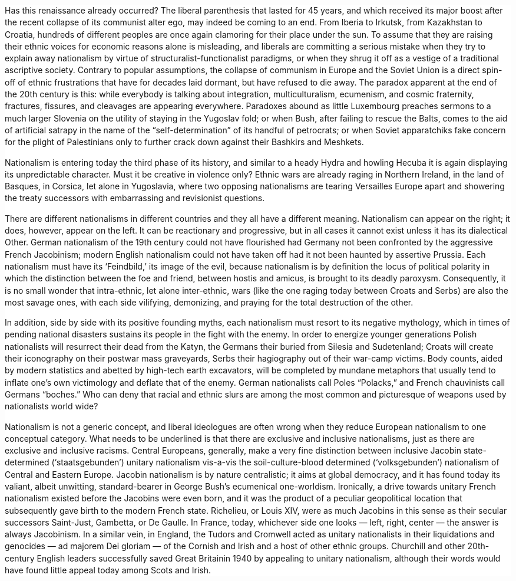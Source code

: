 Has this renaissance already occurred? The liberal parenthesis that lasted for 45 years, and which received its major boost after the recent collapse of its communist alter ego, may indeed be coming to an end. From Iberia to Irkutsk, from Kazakhstan to Croatia, hundreds of different peoples are once again clamoring for their place under the sun. To assume that they are raising their ethnic voices for economic reasons alone is misleading, and liberals are committing a serious mistake when they try to explain away nationalism by virtue of structuralist-functionalist paradigms, or when they shrug it off as a vestige of a traditional ascriptive society. Contrary to popular assumptions, the collapse of communism in Europe and the Soviet Union is a direct spin-off of ethnic frustrations that have for decades laid dormant, but have refused to die away. The paradox apparent at the end of the 20th century is this: while everybody is talking about integration, multiculturalism, ecumenism, and cosmic fraternity, fractures, fissures, and cleavages are appearing everywhere. Paradoxes abound as little Luxembourg preaches sermons to a much larger Slovenia on the utility of staying in the Yugoslav fold; or when Bush, after failing to rescue the Balts, comes to the aid of artificial satrapy in the name of the “self-determination” of its handful of petrocrats; or when Soviet apparatchiks fake concern for the plight of Palestinians only to further crack down against their Bashkirs and Meshkets.

Nationalism is entering today the third phase of its history, and similar to a heady Hydra and howling Hecuba it is again displaying its unpredictable character. Must it be creative in violence only? Ethnic wars are already raging in Northern Ireland, in the land of Basques, in Corsica, let alone in Yugoslavia, where two opposing nationalisms are tearing Versailles Europe apart and showering the treaty successors with embarrassing and revisionist questions.

There are different nationalisms in different countries and they all have a different meaning. Nationalism can appear on the right; it does, however, appear on the left. It can be reactionary and progressive, but in all cases it cannot exist unless it has its dialectical Other. German nationalism of the 19th century could not have flourished had Germany not been confronted by the aggressive French Jacobinism; modern English nationalism could not have taken off had it not been haunted by assertive Prussia. Each nationalism must have its ‘Feindbild,’ its image of the evil, because nationalism is by definition the locus of political polarity in which the distinction between the foe and friend, between hostis and amicus, is brought to its deadly paroxysm. Consequently, it is no small wonder that intra-ethnic, let alone inter-ethnic, wars (like the one raging today between Croats and Serbs) are also the most savage ones, with each side vilifying, demonizing, and praying for the total destruction of the other.

In addition, side by side with its positive founding myths, each nationalism must resort to its negative mythology, which in times of pending national disasters sustains its people in the fight with the enemy. In order to energize younger generations Polish nationalists will resurrect their dead from the Katyn, the Germans their buried from Silesia and Sudetenland; Croats will create their iconography on their postwar mass graveyards, Serbs their hagiography out of their war-camp victims. Body counts, aided by modern statistics and abetted by high-tech earth excavators, will be completed by mundane metaphors that usually tend to inflate one’s own victimology and deflate that of the enemy. German nationalists call Poles “Polacks,” and French chauvinists call Germans “boches.” Who can deny that racial and ethnic slurs are among the most common and picturesque of weapons used by nationalists world wide?

Nationalism is not a generic concept, and liberal ideologues are often wrong when they reduce European nationalism to one conceptual category. What needs to be underlined is that there are exclusive and inclusive nationalisms, just as there are exclusive and inclusive racisms. Central Europeans, generally, make a very fine distinction between inclusive Jacobin state-determined (‘staatsgebunden’) unitary nationalism vis-a-vis the soil-culture-blood determined (‘volksgebunden’) nationalism of Central and Eastern Europe. Jacobin nationalism is by nature centralistic; it aims at global democracy, and it has found today its valiant, albeit unwitting, standard-bearer in George Bush’s ecumenical one-worldism. Ironically, a drive towards unitary French nationalism existed before the Jacobins were even born, and it was the product of a peculiar geopolitical location that subsequently gave birth to the modern French state. Richelieu, or Louis XIV, were as much Jacobins in this sense as their secular successors Saint-Just, Gambetta, or De Gaulle. In France, today, whichever side one looks — left, right, center — the answer is always Jacobinism. In a similar vein, in England, the Tudors and Cromwell acted as unitary nationalists in their liquidations and genocides — ad majorem Dei gloriam — of the Cornish and Irish and a host of other ethnic groups. Churchill and other 20th-century English leaders successfully saved Great Britainin 1940 by appealing to unitary nationalism, although their words would have found little appeal today among Scots and Irish.
